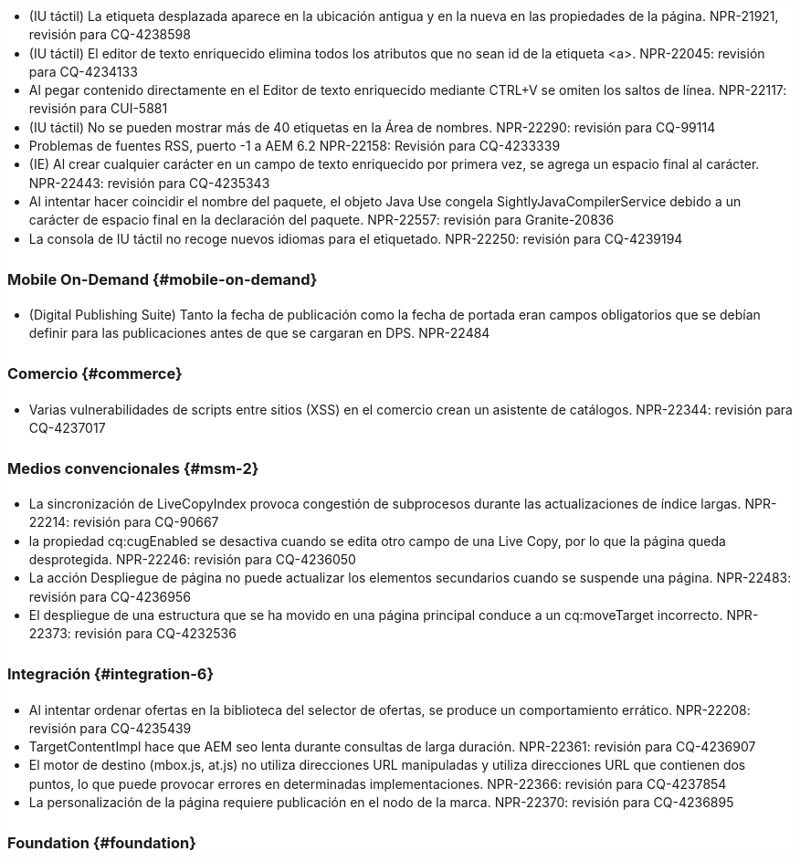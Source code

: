 * (IU táctil) La etiqueta desplazada aparece en la ubicación antigua y en la nueva en las propiedades de la página. NPR-21921, revisión para CQ-4238598
* (IU táctil) El editor de texto enriquecido elimina todos los atributos que no sean id de la etiqueta &lt;a>. NPR-22045: revisión para CQ-4234133
* Al pegar contenido directamente en el Editor de texto enriquecido mediante CTRL+V se omiten los saltos de línea. NPR-22117: revisión para CUI-5881
* (IU táctil) No se pueden mostrar más de 40 etiquetas en la Área de nombres. NPR-22290: revisión para CQ-99114
* Problemas de fuentes RSS, puerto -1 a AEM 6.2 NPR-22158: Revisión para CQ-4233339
* (IE) Al crear cualquier carácter en un campo de texto enriquecido por primera vez, se agrega un espacio final al carácter. NPR-22443: revisión para CQ-4235343
* Al intentar hacer coincidir el nombre del paquete, el objeto Java Use congela SightlyJavaCompilerService debido a un carácter de espacio final en la declaración del paquete. NPR-22557: revisión para Granite-20836
* La consola de IU táctil no recoge nuevos idiomas para el etiquetado. NPR-22250: revisión para CQ-4239194

### Mobile On-Demand {#mobile-on-demand}

* (Digital Publishing Suite) Tanto la fecha de publicación como la fecha de portada eran campos obligatorios que se debían definir para las publicaciones antes de que se cargaran en DPS. NPR-22484

### Comercio {#commerce}

* Varias vulnerabilidades de scripts entre sitios (XSS) en el comercio crean un asistente de catálogos. NPR-22344: revisión para CQ-4237017

### Medios convencionales {#msm-2}

* La sincronización de LiveCopyIndex provoca congestión de subprocesos durante las actualizaciones de índice largas. NPR-22214: revisión para CQ-90667
* la propiedad cq:cugEnabled se desactiva cuando se edita otro campo de una Live Copy, por lo que la página queda desprotegida. NPR-22246: revisión para CQ-4236050
* La acción Despliegue de página no puede actualizar los elementos secundarios cuando se suspende una página. NPR-22483: revisión para CQ-4236956
* El despliegue de una estructura que se ha movido en una página principal conduce a un cq:moveTarget incorrecto. NPR-22373: revisión para CQ-4232536

### Integración {#integration-6}

* Al intentar ordenar ofertas en la biblioteca del selector de ofertas, se produce un comportamiento errático. NPR-22208: revisión para CQ-4235439
* TargetContentImpl hace que AEM seo lenta durante consultas de larga duración. NPR-22361: revisión para CQ-4236907
* El motor de destino (mbox.js, at.js) no utiliza direcciones URL manipuladas y utiliza direcciones URL que contienen dos puntos, lo que puede provocar errores en determinadas implementaciones. NPR-22366: revisión para CQ-4237854
* La personalización de la página requiere publicación en el nodo de la marca. NPR-22370: revisión para CQ-4236895

### Foundation {#foundation}
